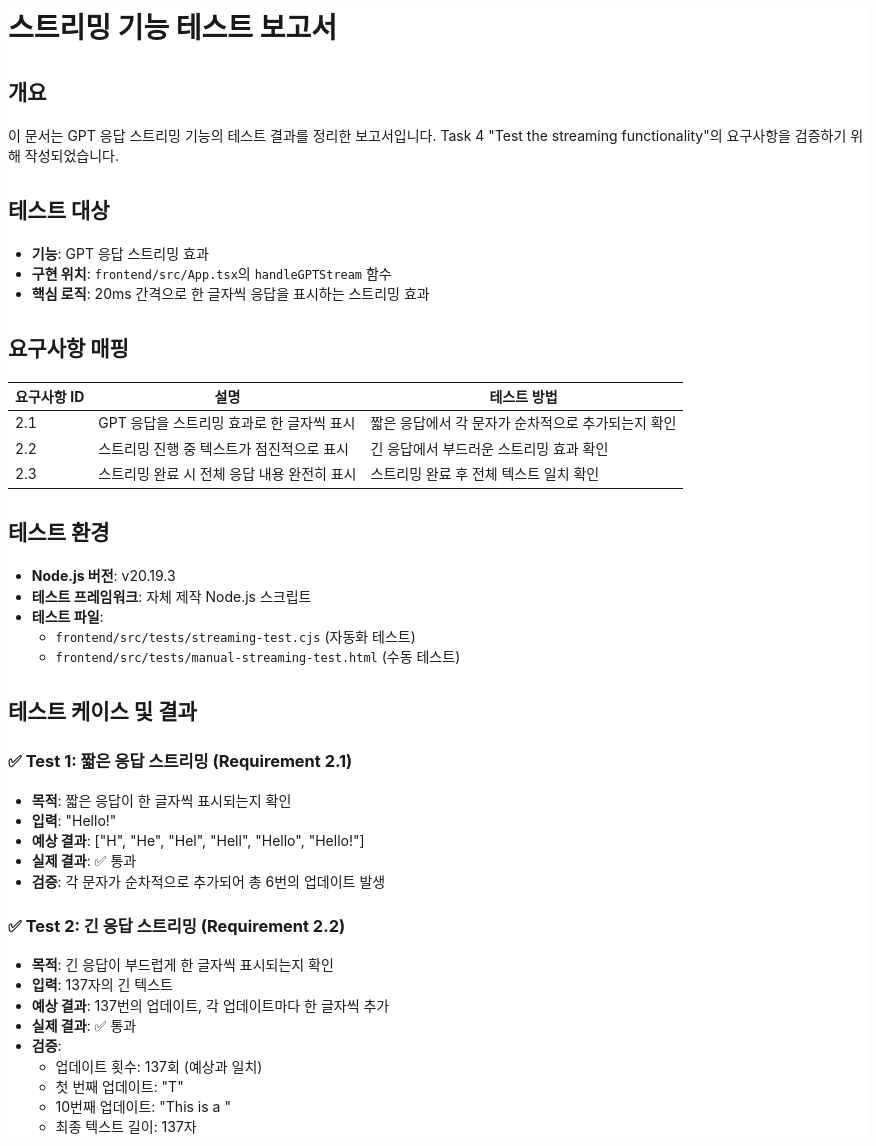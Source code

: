 # 스트리밍 기능 테스트 보고서

## 개요

이 문서는 GPT 응답 스트리밍 기능의 테스트 결과를 정리한 보고서입니다. 
Task 4 "Test the streaming functionality"의 요구사항을 검증하기 위해 작성되었습니다.

## 테스트 대상

- **기능**: GPT 응답 스트리밍 효과
- **구현 위치**: `frontend/src/App.tsx`의 `handleGPTStream` 함수
- **핵심 로직**: 20ms 간격으로 한 글자씩 응답을 표시하는 스트리밍 효과

## 요구사항 매핑

| 요구사항 ID | 설명 | 테스트 방법 |
|------------|------|------------|
| 2.1 | GPT 응답을 스트리밍 효과로 한 글자씩 표시 | 짧은 응답에서 각 문자가 순차적으로 추가되는지 확인 |
| 2.2 | 스트리밍 진행 중 텍스트가 점진적으로 표시 | 긴 응답에서 부드러운 스트리밍 효과 확인 |
| 2.3 | 스트리밍 완료 시 전체 응답 내용 완전히 표시 | 스트리밍 완료 후 전체 텍스트 일치 확인 |

## 테스트 환경

- **Node.js 버전**: v20.19.3
- **테스트 프레임워크**: 자체 제작 Node.js 스크립트
- **테스트 파일**: 
  - `frontend/src/tests/streaming-test.cjs` (자동화 테스트)
  - `frontend/src/tests/manual-streaming-test.html` (수동 테스트)

## 테스트 케이스 및 결과

### ✅ Test 1: 짧은 응답 스트리밍 (Requirement 2.1)
- **목적**: 짧은 응답이 한 글자씩 표시되는지 확인
- **입력**: "Hello!"
- **예상 결과**: ["H", "He", "Hel", "Hell", "Hello", "Hello!"]
- **실제 결과**: ✅ 통과
- **검증**: 각 문자가 순차적으로 추가되어 총 6번의 업데이트 발생

### ✅ Test 2: 긴 응답 스트리밍 (Requirement 2.2)
- **목적**: 긴 응답이 부드럽게 한 글자씩 표시되는지 확인
- **입력**: 137자의 긴 텍스트
- **예상 결과**: 137번의 업데이트, 각 업데이트마다 한 글자씩 추가
- **실제 결과**: ✅ 통과
- **검증**: 
  - 업데이트 횟수: 137회 (예상과 일치)
  - 첫 번째 업데이트: "T"
  - 10번째 업데이트: "This is a "
  - 최종 텍스트 길이: 137자
